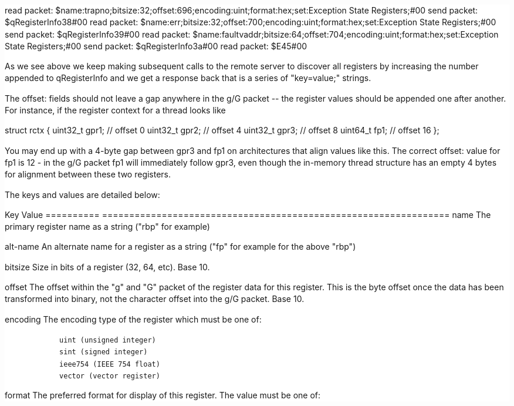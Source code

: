 read packet: $name:trapno;bitsize:32;offset:696;encoding:uint;format:hex;set:Exception State Registers;#00
send packet: $qRegisterInfo38#00
read packet: $name:err;bitsize:32;offset:700;encoding:uint;format:hex;set:Exception State Registers;#00
send packet: $qRegisterInfo39#00
read packet: $name:faultvaddr;bitsize:64;offset:704;encoding:uint;format:hex;set:Exception State Registers;#00
send packet: $qRegisterInfo3a#00
read packet: $E45#00

As we see above we keep making subsequent calls to the remote server to
discover all registers by increasing the number appended to qRegisterInfo and
we get a response back that is a series of "key=value;" strings.

The offset: fields should not leave a gap anywhere in the g/G packet -- the
register values should be appended one after another.  For instance, if the
register context for a thread looks like

struct rctx {
    uint32_t gpr1;  // offset 0
    uint32_t gpr2;  // offset 4
    uint32_t gpr3;  // offset 8
    uint64_t fp1;   // offset 16
};

You may end up with a 4-byte gap between gpr3 and fp1 on architectures
that align values like this.  The correct offset: value for fp1 is 12 -
in the g/G packet fp1 will immediately follow gpr3, even though the
in-memory thread structure has an empty 4 bytes for alignment between
these two registers.

The keys and values are detailed below:

Key         Value
==========  ================================================================
name        The primary register name as a string ("rbp" for example)

alt-name    An alternate name for a register as a string ("fp" for example for
            the above "rbp")

bitsize     Size in bits of a register (32, 64, etc).  Base 10.

offset      The offset within the "g" and "G" packet of the register data for
            this register.  This is the byte offset once the data has been
            transformed into binary, not the character offset into the g/G
            packet.  Base 10.

encoding    The encoding type of the register which must be one of:

                 uint (unsigned integer)
                 sint (signed integer)
                 ieee754 (IEEE 754 float)
                 vector (vector register)

format      The preferred format for display of this register. The value must
            be one of:

